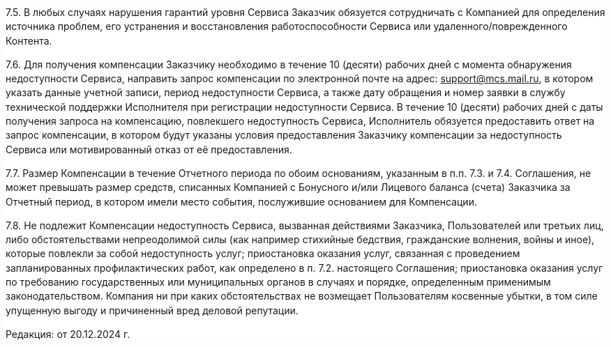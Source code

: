 7.5. В любых случаях нарушения гарантий уровня Сервиса Заказчик обязуется сотрудничать с Компанией для определения источника проблем, его устранения и восстановления работоспособности Сервиса или удаленного/поврежденного Контента.

7.6. Для получения компенсации Заказчику необходимо в течение 10 (десяти) рабочих дней с момента обнаружения недоступности Сервиса, направить запрос компенсации по электронной почте на адрес: [support@mcs.mail.ru](mailto:support@mcs.mail.ru), в котором указать данные учетной записи, период недоступности Сервиса, а также дату обращения и номер заявки в службу технической поддержки Исполнителя при регистрации недоступности Сервиса. В течение 10 (десяти) рабочих дней с даты получения запроса на компенсацию, повлекшего недоступность Сервиса, Исполнитель обязуется предоставить ответ на запрос компенсации, в котором будут указаны условия предоставления Заказчику компенсации за недоступность Сервиса или мотивированный отказ от её предоставления.

7.7. Размер Компенсации в течение Отчетного периода по обоим основаниям, указанным в п.п. 7.3. и 7.4. Соглашения, не может превышать размер средств, списанных Компанией с Бонусного и/или Лицевого баланса (счета) Заказчика за Отчетный период, в котором имели место события, послужившие основанием для Компенсации.

7.8. Не подлежит Компенсации недоступность Сервиса, вызванная действиями Заказчика, Пользователей или третьих лиц, либо обстоятельствами непреодолимой силы (как например стихийные бедствия, гражданские волнения, войны и иное), которые повлекли за собой недоступность услуг; приостановка оказания услуг, связанная с проведением запланированных профилактических работ, как определено в п. 7.2. настоящего Соглашения; приостановка оказания услуг по требованию государственных или муниципальных органов в случаях и порядке, определенным применимым законодательством. Компания ни при каких обстоятельствах не возмещает Пользователям косвенные убытки, в том силе упущенную выгоду и причиненный вред деловой репутации.

Редакция: от 20.12.2024 г.
